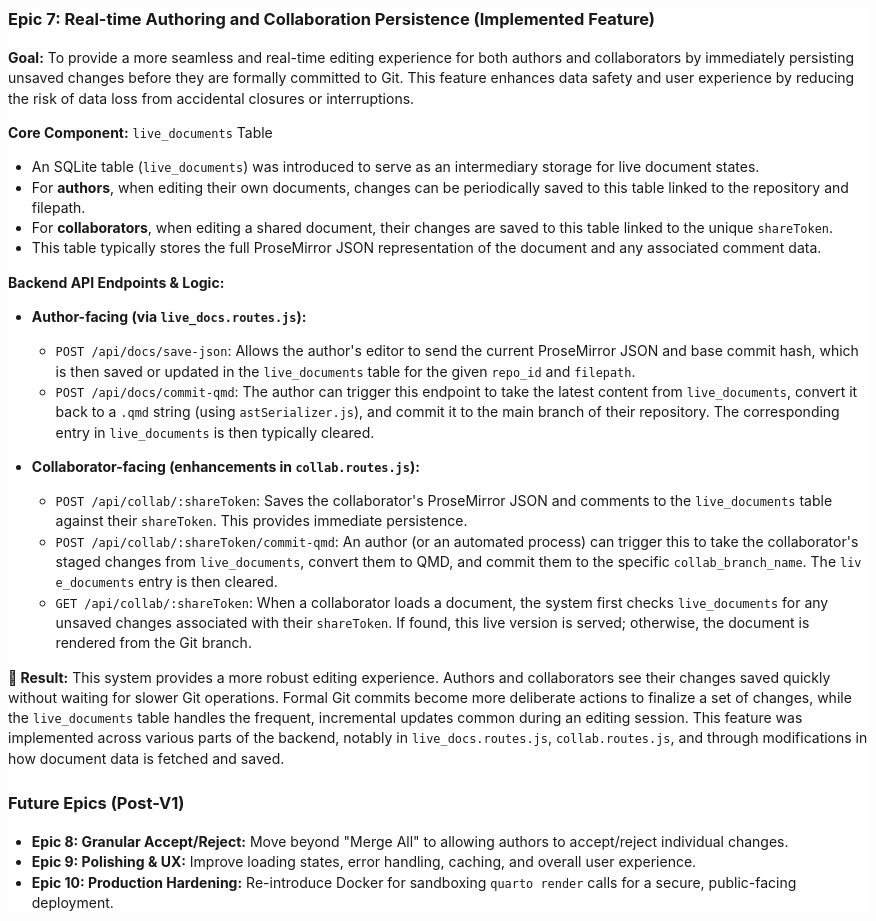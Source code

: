 ### Epic 7: Real-time Authoring and Collaboration Persistence (Implemented Feature)

**Goal:** To provide a more seamless and real-time editing experience for both authors and collaborators by immediately persisting unsaved changes before they are formally committed to Git. This feature enhances data safety and user experience by reducing the risk of data loss from accidental closures or interruptions.

**Core Component:** `live_documents` Table

*   An SQLite table (`live_documents`) was introduced to serve as an intermediary storage for live document states.
*   For **authors**, when editing their own documents, changes can be periodically saved to this table linked to the repository and filepath.
*   For **collaborators**, when editing a shared document, their changes are saved to this table linked to the unique `shareToken`.
*   This table typically stores the full ProseMirror JSON representation of the document and any associated comment data.

**Backend API Endpoints & Logic:**

*   **Author-facing (via `live_docs.routes.js`):**
    *   `POST /api/docs/save-json`: Allows the author's editor to send the current ProseMirror JSON and base commit hash, which is then saved or updated in the `live_documents` table for the given `repo_id` and `filepath`.
    *   `POST /api/docs/commit-qmd`: The author can trigger this endpoint to take the latest content from `live_documents`, convert it back to a `.qmd` string (using `astSerializer.js`), and commit it to the main branch of their repository. The corresponding entry in `live_documents` is then typically cleared.

*   **Collaborator-facing (enhancements in `collab.routes.js`):**
    *   `POST /api/collab/:shareToken`: Saves the collaborator's ProseMirror JSON and comments to the `live_documents` table against their `shareToken`. This provides immediate persistence.
    *   `POST /api/collab/:shareToken/commit-qmd`: An author (or an automated process) can trigger this to take the collaborator's staged changes from `live_documents`, convert them to QMD, and commit them to the specific `collab_branch_name`. The `live_documents` entry is then cleared.
    *   `GET /api/collab/:shareToken`: When a collaborator loads a document, the system first checks `live_documents` for any unsaved changes associated with their `shareToken`. If found, this live version is served; otherwise, the document is rendered from the Git branch.

**🏁 Result:** This system provides a more robust editing experience. Authors and collaborators see their changes saved quickly without waiting for slower Git operations. Formal Git commits become more deliberate actions to finalize a set of changes, while the `live_documents` table handles the frequent, incremental updates common during an editing session. This feature was implemented across various parts of the backend, notably in `live_docs.routes.js`, `collab.routes.js`, and through modifications in how document data is fetched and saved.

### Future Epics (Post-V1)

*   **Epic 8: Granular Accept/Reject:** Move beyond "Merge All" to allowing authors to accept/reject individual changes.
*   **Epic 9: Polishing & UX:** Improve loading states, error handling, caching, and overall user experience.
*   **Epic 10: Production Hardening:** Re-introduce Docker for sandboxing `quarto render` calls for a secure, public-facing deployment.